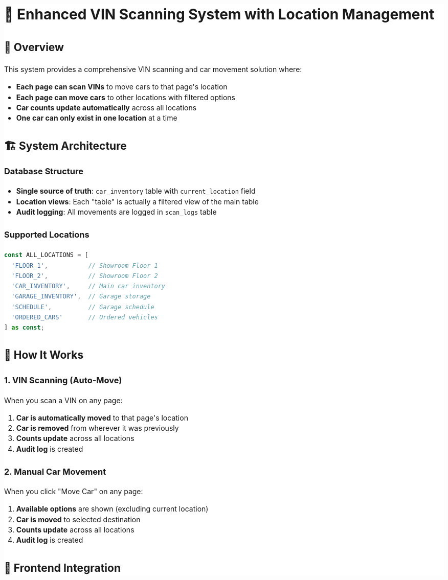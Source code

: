 # 🚗 Enhanced VIN Scanning System with Location Management

## 🎯 Overview

This system provides a comprehensive VIN scanning and car movement solution where:
- **Each page can scan VINs** to move cars to that page's location
- **Each page can move cars** to other locations with filtered options
- **Car counts update automatically** across all locations
- **One car can only exist in one location** at a time

## 🏗️ System Architecture

### Database Structure
- **Single source of truth**: `car_inventory` table with `current_location` field
- **Location views**: Each "table" is actually a filtered view of the main table
- **Audit logging**: All movements are logged in `scan_logs` table

### Supported Locations
```typescript
const ALL_LOCATIONS = [
  'FLOOR_1',           // Showroom Floor 1
  'FLOOR_2',           // Showroom Floor 2  
  'CAR_INVENTORY',     // Main car inventory
  'GARAGE_INVENTORY',  // Garage storage
  'SCHEDULE',          // Garage schedule
  'ORDERED_CARS'       // Ordered vehicles
] as const;
```

## 🔧 How It Works

### 1. VIN Scanning (Auto-Move)
When you scan a VIN on any page:
1. **Car is automatically moved** to that page's location
2. **Car is removed** from wherever it was previously
3. **Counts update** across all locations
4. **Audit log** is created

### 2. Manual Car Movement
When you click "Move Car" on any page:
1. **Available options** are shown (excluding current location)
2. **Car is moved** to selected destination
3. **Counts update** across all locations
4. **Audit log** is created

## 📱 Frontend Integration
